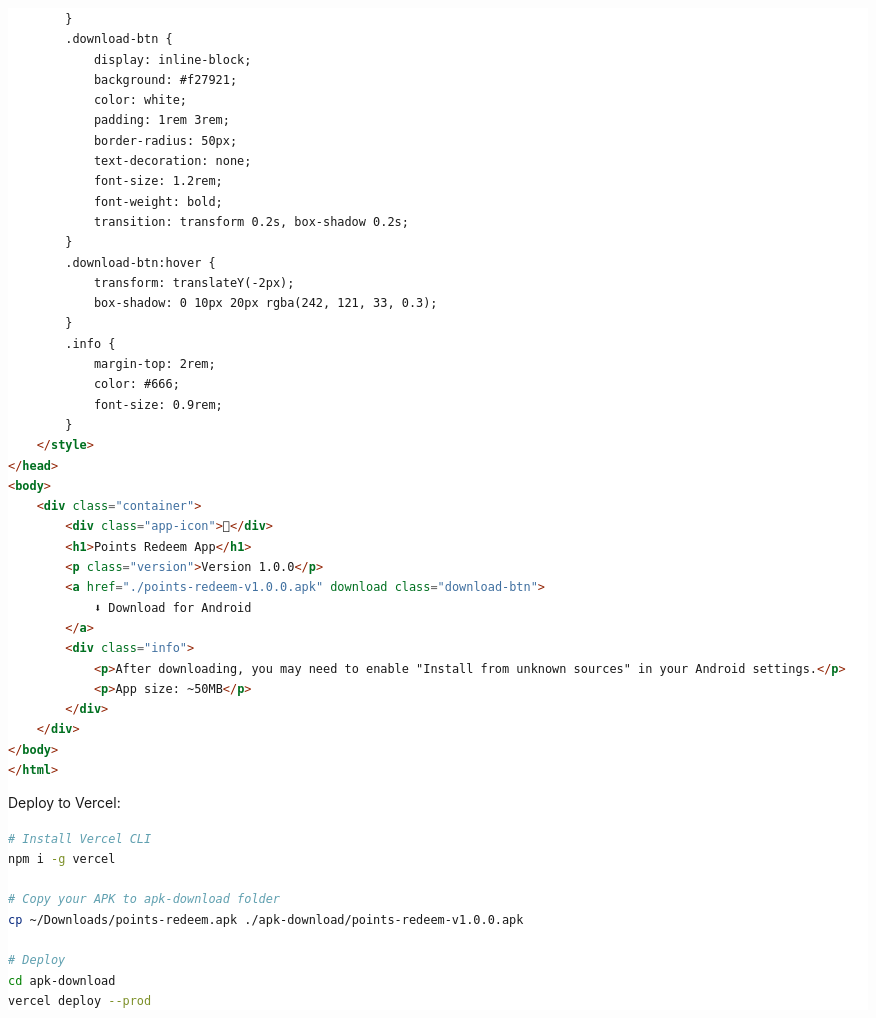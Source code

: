 ```html
        }
        .download-btn {
            display: inline-block;
            background: #f27921;
            color: white;
            padding: 1rem 3rem;
            border-radius: 50px;
            text-decoration: none;
            font-size: 1.2rem;
            font-weight: bold;
            transition: transform 0.2s, box-shadow 0.2s;
        }
        .download-btn:hover {
            transform: translateY(-2px);
            box-shadow: 0 10px 20px rgba(242, 121, 33, 0.3);
        }
        .info {
            margin-top: 2rem;
            color: #666;
            font-size: 0.9rem;
        }
    </style>
</head>
<body>
    <div class="container">
        <div class="app-icon">📱</div>
        <h1>Points Redeem App</h1>
        <p class="version">Version 1.0.0</p>
        <a href="./points-redeem-v1.0.0.apk" download class="download-btn">
            ⬇️ Download for Android
        </a>
        <div class="info">
            <p>After downloading, you may need to enable "Install from unknown sources" in your Android settings.</p>
            <p>App size: ~50MB</p>
        </div>
    </div>
</body>
</html>
```

Deploy to Vercel:
```bash
# Install Vercel CLI
npm i -g vercel

# Copy your APK to apk-download folder
cp ~/Downloads/points-redeem.apk ./apk-download/points-redeem-v1.0.0.apk

# Deploy
cd apk-download
vercel deploy --prod
```
